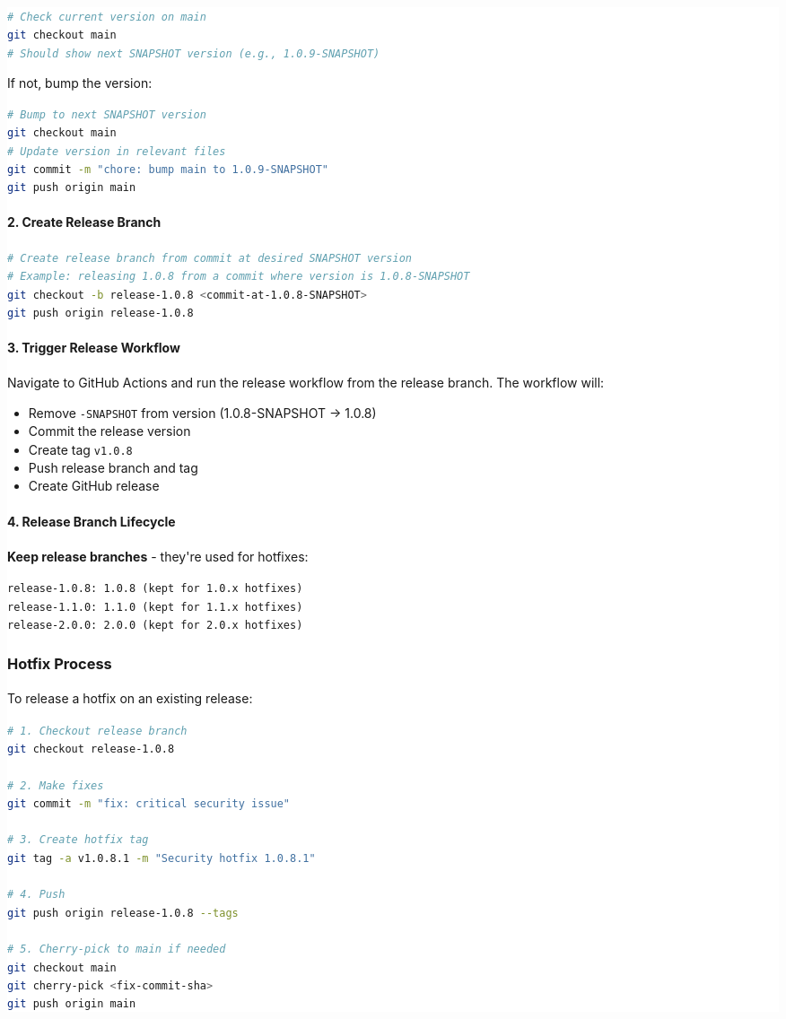 ```bash
# Check current version on main
git checkout main
# Should show next SNAPSHOT version (e.g., 1.0.9-SNAPSHOT)
```

If not, bump the version:
```bash
# Bump to next SNAPSHOT version
git checkout main
# Update version in relevant files
git commit -m "chore: bump main to 1.0.9-SNAPSHOT"
git push origin main
```

#### 2. Create Release Branch

```bash
# Create release branch from commit at desired SNAPSHOT version
# Example: releasing 1.0.8 from a commit where version is 1.0.8-SNAPSHOT
git checkout -b release-1.0.8 <commit-at-1.0.8-SNAPSHOT>
git push origin release-1.0.8
```

#### 3. Trigger Release Workflow

Navigate to GitHub Actions and run the release workflow from the release branch. The workflow will:
- Remove `-SNAPSHOT` from version (1.0.8-SNAPSHOT → 1.0.8)
- Commit the release version
- Create tag `v1.0.8`
- Push release branch and tag
- Create GitHub release

#### 4. Release Branch Lifecycle

**Keep release branches** - they're used for hotfixes:
```
release-1.0.8: 1.0.8 (kept for 1.0.x hotfixes)
release-1.1.0: 1.1.0 (kept for 1.1.x hotfixes)
release-2.0.0: 2.0.0 (kept for 2.0.x hotfixes)
```

### Hotfix Process

To release a hotfix on an existing release:

```bash
# 1. Checkout release branch
git checkout release-1.0.8

# 2. Make fixes
git commit -m "fix: critical security issue"

# 3. Create hotfix tag
git tag -a v1.0.8.1 -m "Security hotfix 1.0.8.1"

# 4. Push
git push origin release-1.0.8 --tags

# 5. Cherry-pick to main if needed
git checkout main
git cherry-pick <fix-commit-sha>
git push origin main
```
